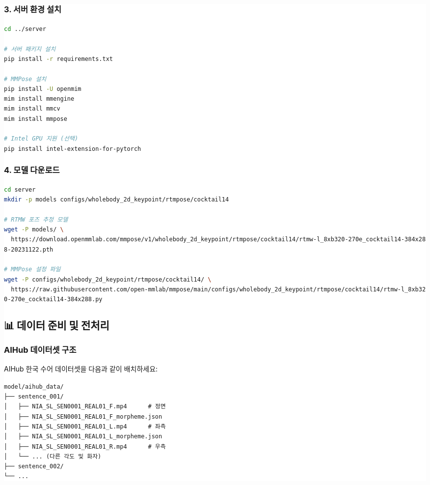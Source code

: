 ### 3. 서버 환경 설치

```bash
cd ../server

# 서버 패키지 설치
pip install -r requirements.txt

# MMPose 설치
pip install -U openmim
mim install mmengine
mim install mmcv
mim install mmpose

# Intel GPU 지원 (선택)
pip install intel-extension-for-pytorch
```

### 4. 모델 다운로드

```bash
cd server
mkdir -p models configs/wholebody_2d_keypoint/rtmpose/cocktail14

# RTMW 포즈 추정 모델
wget -P models/ \
  https://download.openmmlab.com/mmpose/v1/wholebody_2d_keypoint/rtmpose/cocktail14/rtmw-l_8xb320-270e_cocktail14-384x288-20231122.pth

# MMPose 설정 파일
wget -P configs/wholebody_2d_keypoint/rtmpose/cocktail14/ \
  https://raw.githubusercontent.com/open-mmlab/mmpose/main/configs/wholebody_2d_keypoint/rtmpose/cocktail14/rtmw-l_8xb320-270e_cocktail14-384x288.py
```

## 📊 데이터 준비 및 전처리

### AIHub 데이터셋 구조

AIHub 한국 수어 데이터셋을 다음과 같이 배치하세요:

```
model/aihub_data/
├── sentence_001/
│   ├── NIA_SL_SEN0001_REAL01_F.mp4      # 정면
│   ├── NIA_SL_SEN0001_REAL01_F_morpheme.json
│   ├── NIA_SL_SEN0001_REAL01_L.mp4      # 좌측
│   ├── NIA_SL_SEN0001_REAL01_L_morpheme.json
│   ├── NIA_SL_SEN0001_REAL01_R.mp4      # 우측
│   └── ... (다른 각도 및 화자)
├── sentence_002/
└── ...
```
